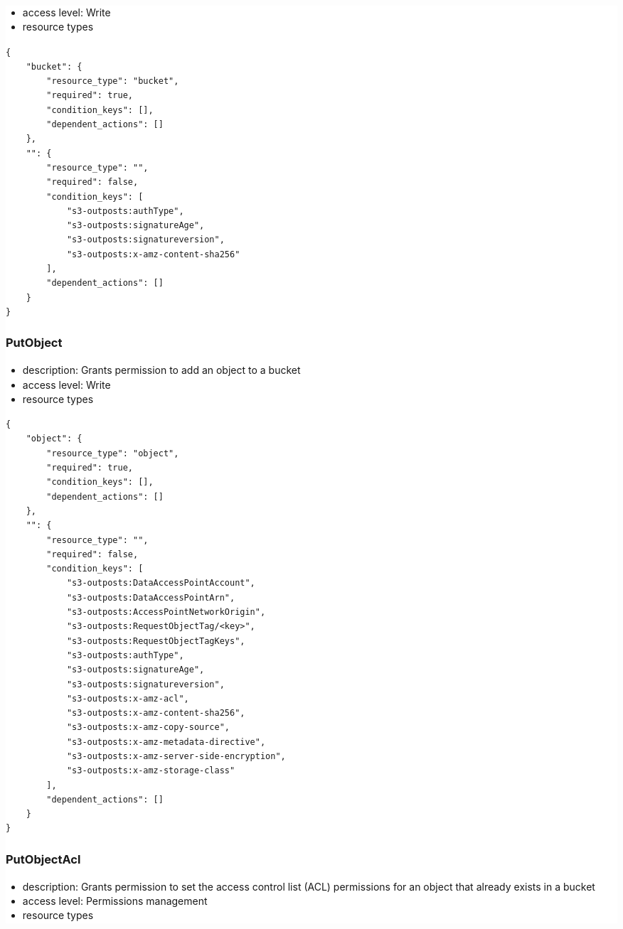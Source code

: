 - access level: Write
- resource types
```
{
    "bucket": {
        "resource_type": "bucket",
        "required": true,
        "condition_keys": [],
        "dependent_actions": []
    },
    "": {
        "resource_type": "",
        "required": false,
        "condition_keys": [
            "s3-outposts:authType",
            "s3-outposts:signatureAge",
            "s3-outposts:signatureversion",
            "s3-outposts:x-amz-content-sha256"
        ],
        "dependent_actions": []
    }
}
```
### PutObject
- description: Grants permission to add an object to a bucket
- access level: Write
- resource types
```
{
    "object": {
        "resource_type": "object",
        "required": true,
        "condition_keys": [],
        "dependent_actions": []
    },
    "": {
        "resource_type": "",
        "required": false,
        "condition_keys": [
            "s3-outposts:DataAccessPointAccount",
            "s3-outposts:DataAccessPointArn",
            "s3-outposts:AccessPointNetworkOrigin",
            "s3-outposts:RequestObjectTag/<key>",
            "s3-outposts:RequestObjectTagKeys",
            "s3-outposts:authType",
            "s3-outposts:signatureAge",
            "s3-outposts:signatureversion",
            "s3-outposts:x-amz-acl",
            "s3-outposts:x-amz-content-sha256",
            "s3-outposts:x-amz-copy-source",
            "s3-outposts:x-amz-metadata-directive",
            "s3-outposts:x-amz-server-side-encryption",
            "s3-outposts:x-amz-storage-class"
        ],
        "dependent_actions": []
    }
}
```
### PutObjectAcl
- description: Grants permission to set the access control list (ACL) permissions for an object that already exists in a bucket
- access level: Permissions management
- resource types